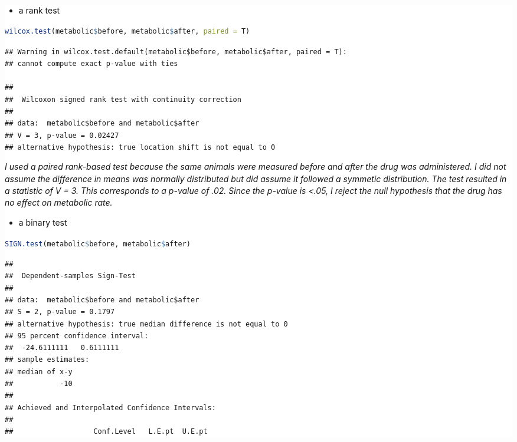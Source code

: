   - a rank test



``` r
wilcox.test(metabolic$before, metabolic$after, paired = T)
```

    ## Warning in wilcox.test.default(metabolic$before, metabolic$after, paired = T):
    ## cannot compute exact p-value with ties

    ## 
    ##  Wilcoxon signed rank test with continuity correction
    ## 
    ## data:  metabolic$before and metabolic$after
    ## V = 3, p-value = 0.02427
    ## alternative hypothesis: true location shift is not equal to 0

*I used a paired rank-based test because the same animals were measured
before and after the drug was administered. I did not assume the
difference in means was normally distributed but did assume it followed
a symmetic distribution. The test resulted in a statistic of V = 3. This
corresponds to a p-value of .02. Since the p-value is \<.05, I reject
the null hypothesis that the drug has no effect on metabolic rate.*

  - a binary test



``` r
SIGN.test(metabolic$before, metabolic$after)
```

    ## 
    ##  Dependent-samples Sign-Test
    ## 
    ## data:  metabolic$before and metabolic$after
    ## S = 2, p-value = 0.1797
    ## alternative hypothesis: true median difference is not equal to 0
    ## 95 percent confidence interval:
    ##  -24.6111111   0.6111111
    ## sample estimates:
    ## median of x-y 
    ##           -10 
    ## 
    ## Achieved and Interpolated Confidence Intervals: 
    ## 
    ##                   Conf.Level   L.E.pt  U.E.pt